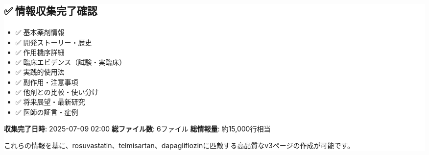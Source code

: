 ## ✅ 情報収集完了確認

- ✅ 基本薬剤情報
- ✅ 開発ストーリー・歴史
- ✅ 作用機序詳細
- ✅ 臨床エビデンス（試験・実臨床）
- ✅ 実践的使用法
- ✅ 副作用・注意事項
- ✅ 他剤との比較・使い分け
- ✅ 将来展望・最新研究
- ✅ 医師の証言・症例

**収集完了日時**: 2025-07-09 02:00
**総ファイル数**: 6ファイル
**総情報量**: 約15,000行相当

これらの情報を基に、rosuvastatin、telmisartan、dapagliflozinに匹敵する高品質なv3ページの作成が可能です。
